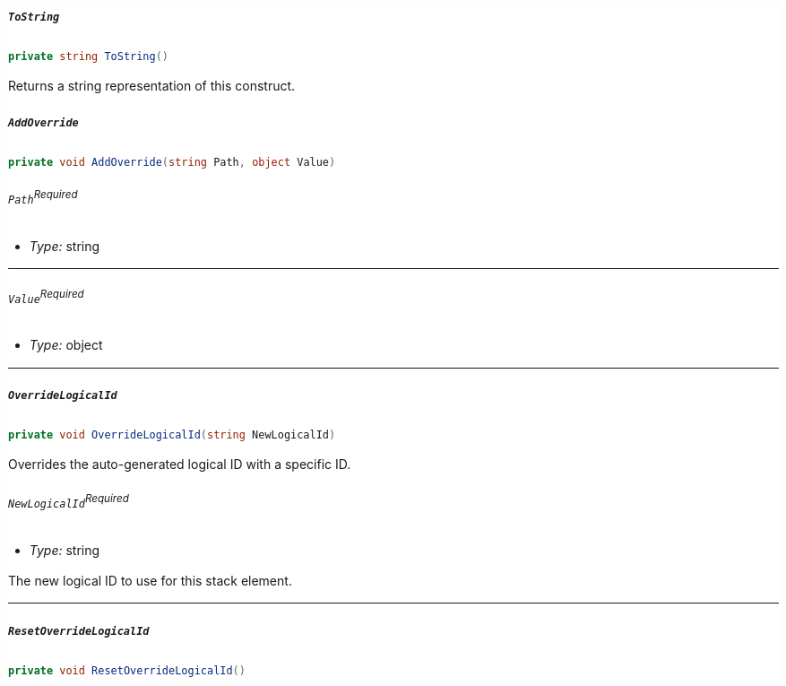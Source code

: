 
##### `ToString` <a name="ToString" id="@skeptools/provider-zenduty.maintenanceWindow.MaintenanceWindow.toString"></a>

```csharp
private string ToString()
```

Returns a string representation of this construct.

##### `AddOverride` <a name="AddOverride" id="@skeptools/provider-zenduty.maintenanceWindow.MaintenanceWindow.addOverride"></a>

```csharp
private void AddOverride(string Path, object Value)
```

###### `Path`<sup>Required</sup> <a name="Path" id="@skeptools/provider-zenduty.maintenanceWindow.MaintenanceWindow.addOverride.parameter.path"></a>

- *Type:* string

---

###### `Value`<sup>Required</sup> <a name="Value" id="@skeptools/provider-zenduty.maintenanceWindow.MaintenanceWindow.addOverride.parameter.value"></a>

- *Type:* object

---

##### `OverrideLogicalId` <a name="OverrideLogicalId" id="@skeptools/provider-zenduty.maintenanceWindow.MaintenanceWindow.overrideLogicalId"></a>

```csharp
private void OverrideLogicalId(string NewLogicalId)
```

Overrides the auto-generated logical ID with a specific ID.

###### `NewLogicalId`<sup>Required</sup> <a name="NewLogicalId" id="@skeptools/provider-zenduty.maintenanceWindow.MaintenanceWindow.overrideLogicalId.parameter.newLogicalId"></a>

- *Type:* string

The new logical ID to use for this stack element.

---

##### `ResetOverrideLogicalId` <a name="ResetOverrideLogicalId" id="@skeptools/provider-zenduty.maintenanceWindow.MaintenanceWindow.resetOverrideLogicalId"></a>

```csharp
private void ResetOverrideLogicalId()
```
